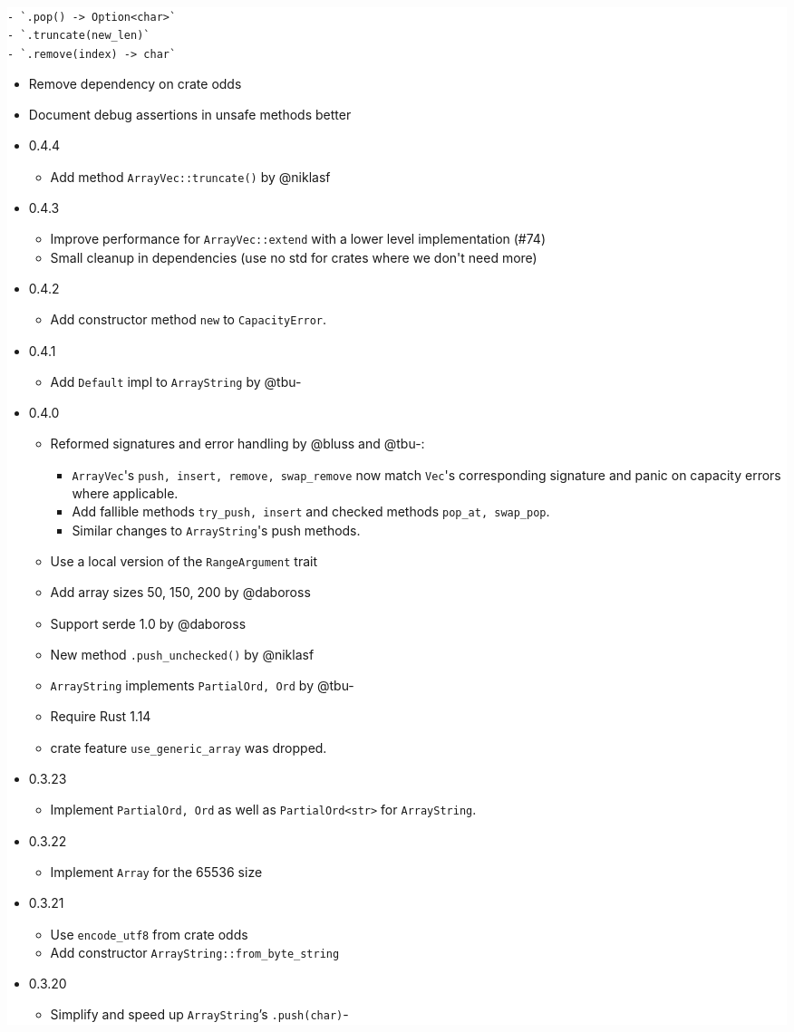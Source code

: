     - `.pop() -> Option<char>`
    - `.truncate(new_len)`
    - `.remove(index) -> char`

  - Remove dependency on crate odds
  - Document debug assertions in unsafe methods better

- 0.4.4

  - Add method `ArrayVec::truncate()` by @niklasf

- 0.4.3

  - Improve performance for `ArrayVec::extend` with a lower level
    implementation (#74)
  - Small cleanup in dependencies (use no std for crates where we don't need more)

- 0.4.2

  - Add constructor method `new` to `CapacityError`.

- 0.4.1

  - Add `Default` impl to `ArrayString` by @tbu-

- 0.4.0

  - Reformed signatures and error handling by @bluss and @tbu-:

    - `ArrayVec`'s `push, insert, remove, swap_remove` now match `Vec`'s
      corresponding signature and panic on capacity errors where applicable.
    - Add fallible methods `try_push, insert` and checked methods
      `pop_at, swap_pop`.
    - Similar changes to `ArrayString`'s push methods.

  - Use a local version of the `RangeArgument` trait
  - Add array sizes 50, 150, 200 by @daboross
  - Support serde 1.0 by @daboross
  - New method `.push_unchecked()` by @niklasf
  - `ArrayString` implements `PartialOrd, Ord` by @tbu-
  - Require Rust 1.14
  - crate feature `use_generic_array` was dropped.

- 0.3.23

  - Implement `PartialOrd, Ord` as well as `PartialOrd<str>` for
    `ArrayString`.

- 0.3.22

  - Implement `Array` for the 65536 size

- 0.3.21

  - Use `encode_utf8` from crate odds
  - Add constructor `ArrayString::from_byte_string`

- 0.3.20

  - Simplify and speed up `ArrayString`’s `.push(char)`-
